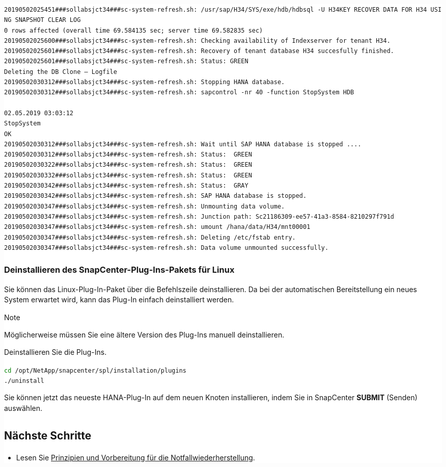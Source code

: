 ```   
20190502025451###sollabsjct34###sc-system-refresh.sh: /usr/sap/H34/SYS/exe/hdb/hdbsql -U H34KEY RECOVER DATA FOR H34 USING SNAPSHOT CLEAR LOG
0 rows affected (overall time 69.584135 sec; server time 69.582835 sec)
20190502025600###sollabsjct34###sc-system-refresh.sh: Checking availability of Indexserver for tenant H34.
20190502025601###sollabsjct34###sc-system-refresh.sh: Recovery of tenant database H34 succesfully finished.
20190502025601###sollabsjct34###sc-system-refresh.sh: Status: GREEN
Deleting the DB Clone – Logfile
20190502030312###sollabsjct34###sc-system-refresh.sh: Stopping HANA database.
20190502030312###sollabsjct34###sc-system-refresh.sh: sapcontrol -nr 40 -function StopSystem HDB

02.05.2019 03:03:12
StopSystem
OK
20190502030312###sollabsjct34###sc-system-refresh.sh: Wait until SAP HANA database is stopped ....
20190502030312###sollabsjct34###sc-system-refresh.sh: Status:  GREEN
20190502030322###sollabsjct34###sc-system-refresh.sh: Status:  GREEN
20190502030332###sollabsjct34###sc-system-refresh.sh: Status:  GREEN
20190502030342###sollabsjct34###sc-system-refresh.sh: Status:  GRAY
20190502030342###sollabsjct34###sc-system-refresh.sh: SAP HANA database is stopped.
20190502030347###sollabsjct34###sc-system-refresh.sh: Unmounting data volume.
20190502030347###sollabsjct34###sc-system-refresh.sh: Junction path: Sc21186309-ee57-41a3-8584-8210297f791d
20190502030347###sollabsjct34###sc-system-refresh.sh: umount /hana/data/H34/mnt00001
20190502030347###sollabsjct34###sc-system-refresh.sh: Deleting /etc/fstab entry.
20190502030347###sollabsjct34###sc-system-refresh.sh: Data volume unmounted successfully.

```

### <a name="uninstall-snapcenter-plug-ins-package-for-linux"></a>Deinstallieren des SnapCenter-Plug-Ins-Pakets für Linux

Sie können das Linux-Plug-In-Paket über die Befehlszeile deinstallieren. Da bei der automatischen Bereitstellung ein neues System erwartet wird, kann das Plug-In einfach deinstalliert werden.  

>[!NOTE]
>Möglicherweise müssen Sie eine ältere Version des Plug-Ins manuell deinstallieren. 

Deinstallieren Sie die Plug-Ins.

```bash
cd /opt/NetApp/snapcenter/spl/installation/plugins
./uninstall
```

Sie können jetzt das neueste HANA-Plug-In auf dem neuen Knoten installieren, indem Sie in SnapCenter **SUBMIT** (Senden) auswählen. 




## <a name="next-steps"></a>Nächste Schritte
- Lesen Sie [Prinzipien und Vorbereitung für die Notfallwiederherstellung](hana-concept-preparation.md).
